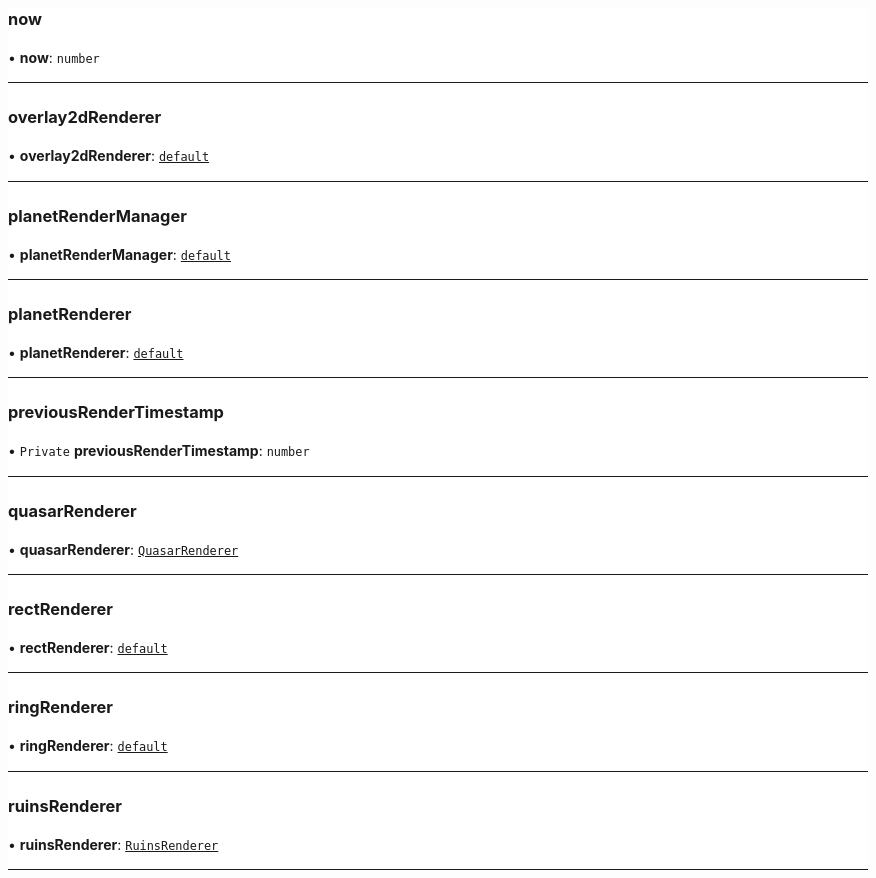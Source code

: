 
### now

• **now**: `number`

---

### overlay2dRenderer

• **overlay2dRenderer**: [`default`](Frontend_Renderers_GameRenderer_Overlay2DRenderer.default.md)

---

### planetRenderManager

• **planetRenderManager**: [`default`](Frontend_Renderers_GameRenderer_Entities_PlanetRenderManager.default.md)

---

### planetRenderer

• **planetRenderer**: [`default`](Frontend_Renderers_GameRenderer_Entities_PlanetRenderer.default.md)

---

### previousRenderTimestamp

• `Private` **previousRenderTimestamp**: `number`

---

### quasarRenderer

• **quasarRenderer**: [`QuasarRenderer`](Frontend_Renderers_GameRenderer_Entities_QuasarRenderer.QuasarRenderer.md)

---

### rectRenderer

• **rectRenderer**: [`default`](Frontend_Renderers_GameRenderer_Entities_RectRenderer.default.md)

---

### ringRenderer

• **ringRenderer**: [`default`](Frontend_Renderers_GameRenderer_Entities_RingRenderer.default.md)

---

### ruinsRenderer

• **ruinsRenderer**: [`RuinsRenderer`](Frontend_Renderers_GameRenderer_Entities_RuinsRenderer.RuinsRenderer.md)

---
